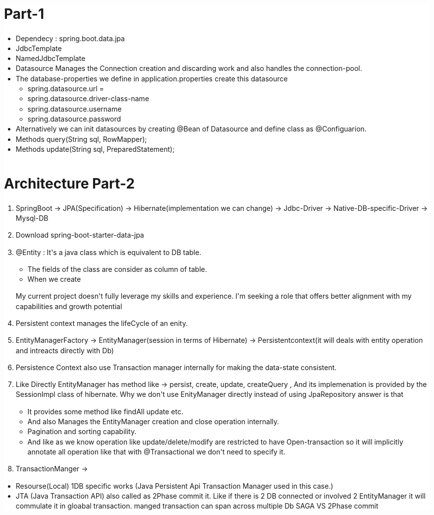 # Part-1

- Dependecy : spring.boot.data.jpa
- JdbcTemplate
- NamedJdbcTemplate
- Datasource Manages the Connection creation and discarding work and also handles the connection-pool.
- The database-properties we define in application.properties create this datasource 
	- spring.datasource.url =
	- spring.datasource.driver-class-name
	- spring.datasource.username
	- spring.datasource.password
- Alternatively we can init datasources by creating @Bean of Datasource and define class as @Configuarion.
- Methods query(String sql, RowMapper);
- Methods update(String sql, PreparedStatement);

# Architecture Part-2 

1. SpringBoot -> JPA(Specification) -> Hibernate(implementation we can change) -> Jdbc-Driver -> Native-DB-specific-Driver -> Mysql-DB

2. Download spring-boot-starter-data-jpa

3. @Entity : It's a java class which is equivalent to DB table.
	- The fields of the class are consider as column of table.
	- When we create 
	
	
	My current project doesn't fully leverage my skills and experience. I'm seeking a role that offers better alignment with my capabilities and growth potential
4. Persistent context manages the lifeCycle of an enity.

5. EntityManagerFactory -> EntityManager(session in terms of Hibernate) -> Persistentcontext(it will deals with entity operation and intreacts directly with Db)

6. Persistence Context also use Transaction manager internally for making the data-state consistent.

7. Like Directly EntityManager has method like -> persist, create, update, createQuery , And its implemenation is provided by the SessionImpl class of hibernate.
Why we don't use EnityManager directly instead of using JpaRepository answer is that 
	- It provides some method like findAll update etc.
	- And also Manages the EntityManager creation and close operation internally.
	- Pagination and sorting capability.
	- And like as we know operation like update/delete/modify are restricted to have Open-transaction so it will implicitly annotate all operation like that with @Transactional we don't need to specify it.

8. TransactionManger -> 
 - Resourse(Local) 1DB specific works (Java Persistent Api Transaction Manager used in this case.)
 - JTA (Java Transaction API) also called as 2Phase commit it. Like if there is 2 DB connected or involved 2 EntityManager it will commulate it in gloabal transaction. manged transaction can span across multiple Db
 SAGA VS 2Phase commit
 